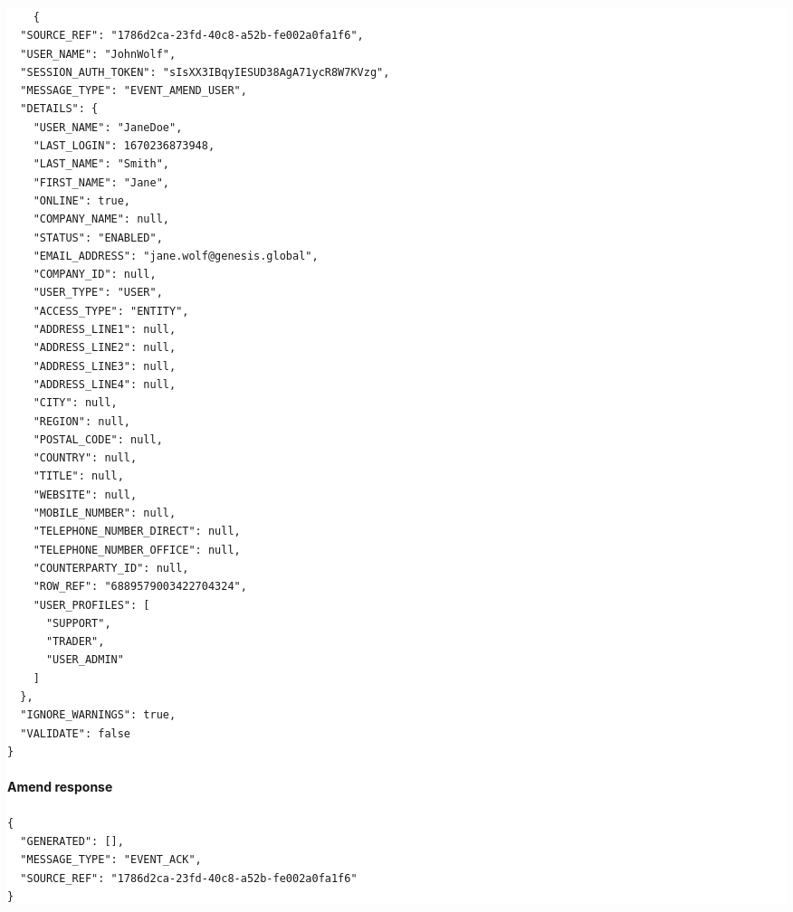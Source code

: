 ```
    {
  "SOURCE_REF": "1786d2ca-23fd-40c8-a52b-fe002a0fa1f6",
  "USER_NAME": "JohnWolf",
  "SESSION_AUTH_TOKEN": "sIsXX3IBqyIESUD38AgA71ycR8W7KVzg",
  "MESSAGE_TYPE": "EVENT_AMEND_USER",
  "DETAILS": {
    "USER_NAME": "JaneDoe",
    "LAST_LOGIN": 1670236873948,
    "LAST_NAME": "Smith",
    "FIRST_NAME": "Jane",
    "ONLINE": true,
    "COMPANY_NAME": null,
    "STATUS": "ENABLED",
    "EMAIL_ADDRESS": "jane.wolf@genesis.global",
    "COMPANY_ID": null,
    "USER_TYPE": "USER",
    "ACCESS_TYPE": "ENTITY",
    "ADDRESS_LINE1": null,
    "ADDRESS_LINE2": null,
    "ADDRESS_LINE3": null,
    "ADDRESS_LINE4": null,
    "CITY": null,
    "REGION": null,
    "POSTAL_CODE": null,
    "COUNTRY": null,
    "TITLE": null,
    "WEBSITE": null,
    "MOBILE_NUMBER": null,
    "TELEPHONE_NUMBER_DIRECT": null,
    "TELEPHONE_NUMBER_OFFICE": null,
    "COUNTERPARTY_ID": null,
    "ROW_REF": "6889579003422704324",
    "USER_PROFILES": [
      "SUPPORT",
      "TRADER",
      "USER_ADMIN"
    ]
  },
  "IGNORE_WARNINGS": true,
  "VALIDATE": false
}
```

#### Amend response

```
{
  "GENERATED": [],
  "MESSAGE_TYPE": "EVENT_ACK",
  "SOURCE_REF": "1786d2ca-23fd-40c8-a52b-fe002a0fa1f6"
}
```
